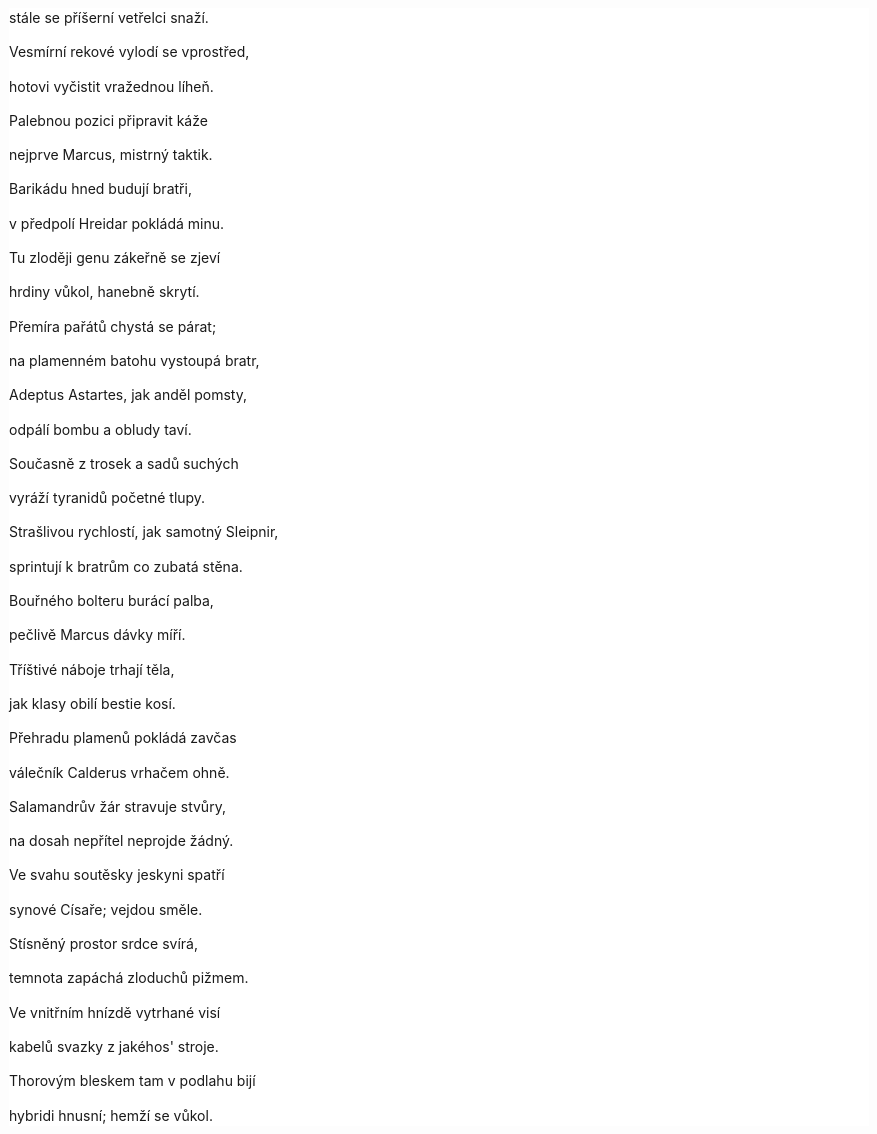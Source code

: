stále se příšerní   vetřelci snaží. 

Vesmírní rekové   vylodí se vprostřed, 

hotovi vyčistit   vražednou líheň. 

Palebnou pozici   připravit káže 

nejprve Marcus,   mistrný taktik. 

Barikádu hned   budují bratři, 

v předpolí Hreidar   pokládá minu. 

Tu zloději genu   zákeřně se zjeví 

hrdiny vůkol,   hanebně skrytí. 

Přemíra pařátů   chystá se párat; 

na plamenném batohu   vystoupá bratr, 

Adeptus Astartes,   jak anděl pomsty, 

odpálí bombu   a obludy taví. 

Současně z trosek   a sadů suchých 

vyráží tyranidů   početné tlupy. 

Strašlivou rychlostí,   jak samotný Sleipnir, 

sprintují k bratrům   co zubatá stěna. 

Bouřného bolteru   burácí palba, 

pečlivě Marcus   dávky míří. 

Tříštivé náboje   trhají těla, 

jak klasy obilí   bestie kosí. 

Přehradu plamenů   pokládá zavčas 

válečník Calderus  vrhačem ohně. 

Salamandrův žár   stravuje stvůry, 

na dosah nepřítel   neprojde žádný. 

Ve svahu soutěsky  jeskyni spatří 

synové Císaře;   vejdou směle. 

Stísněný prostor   srdce svírá, 

temnota zapáchá   zloduchů pižmem. 

Ve vnitřním hnízdě   vytrhané visí 

kabelů svazky   z jakéhos' stroje. 

Thorovým bleskem   tam v podlahu bijí 

hybridi hnusní;   hemží se vůkol. 
